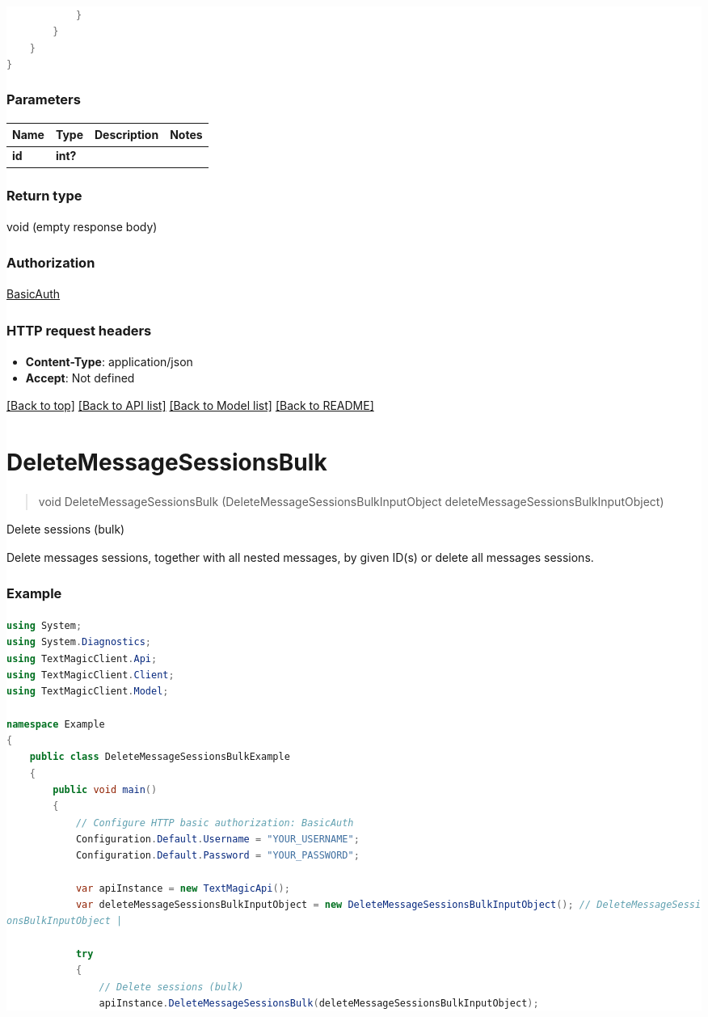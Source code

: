 ```csharp
            }
        }
    }
}
```

### Parameters

Name | Type | Description  | Notes
------------- | ------------- | ------------- | -------------
 **id** | **int?**|  | 

### Return type

void (empty response body)

### Authorization

[BasicAuth](../README.md#BasicAuth)

### HTTP request headers

 - **Content-Type**: application/json
 - **Accept**: Not defined

[[Back to top]](#) [[Back to API list]](../README.md#documentation-for-api-endpoints) [[Back to Model list]](../README.md#documentation-for-models) [[Back to README]](../README.md)

<a name="deletemessagesessionsbulk"></a>
# **DeleteMessageSessionsBulk**
> void DeleteMessageSessionsBulk (DeleteMessageSessionsBulkInputObject deleteMessageSessionsBulkInputObject)

Delete sessions (bulk)

Delete messages sessions, together with all nested messages, by given ID(s) or delete all messages sessions.

### Example
```csharp
using System;
using System.Diagnostics;
using TextMagicClient.Api;
using TextMagicClient.Client;
using TextMagicClient.Model;

namespace Example
{
    public class DeleteMessageSessionsBulkExample
    {
        public void main()
        {
            // Configure HTTP basic authorization: BasicAuth
            Configuration.Default.Username = "YOUR_USERNAME";
            Configuration.Default.Password = "YOUR_PASSWORD";

            var apiInstance = new TextMagicApi();
            var deleteMessageSessionsBulkInputObject = new DeleteMessageSessionsBulkInputObject(); // DeleteMessageSessionsBulkInputObject | 

            try
            {
                // Delete sessions (bulk)
                apiInstance.DeleteMessageSessionsBulk(deleteMessageSessionsBulkInputObject);
```